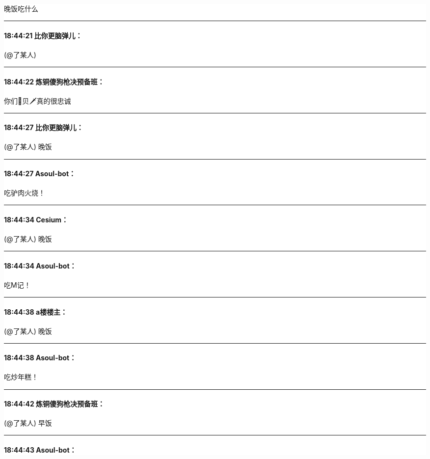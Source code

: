 晚饭吃什么

*****

#### 18:44:21  比你更脑弹儿：

(@了某人)  

*****

#### 18:44:22  炼铜傻狗枪决预备班：

你们🐶贝🗡️真的很忠诚

*****

#### 18:44:27  比你更脑弹儿：

(@了某人)  晚饭

*****

#### 18:44:27  Asoul-bot：

吃驴肉火烧！

*****

#### 18:44:34  Cesium：

(@了某人)  晚饭

*****

#### 18:44:34  Asoul-bot：

吃M记！

*****

#### 18:44:38  a楼楼主：

(@了某人)  晚饭

*****

#### 18:44:38  Asoul-bot：

吃炒年糕！

*****

#### 18:44:42  炼铜傻狗枪决预备班：

(@了某人)  早饭

*****

#### 18:44:43  Asoul-bot：
